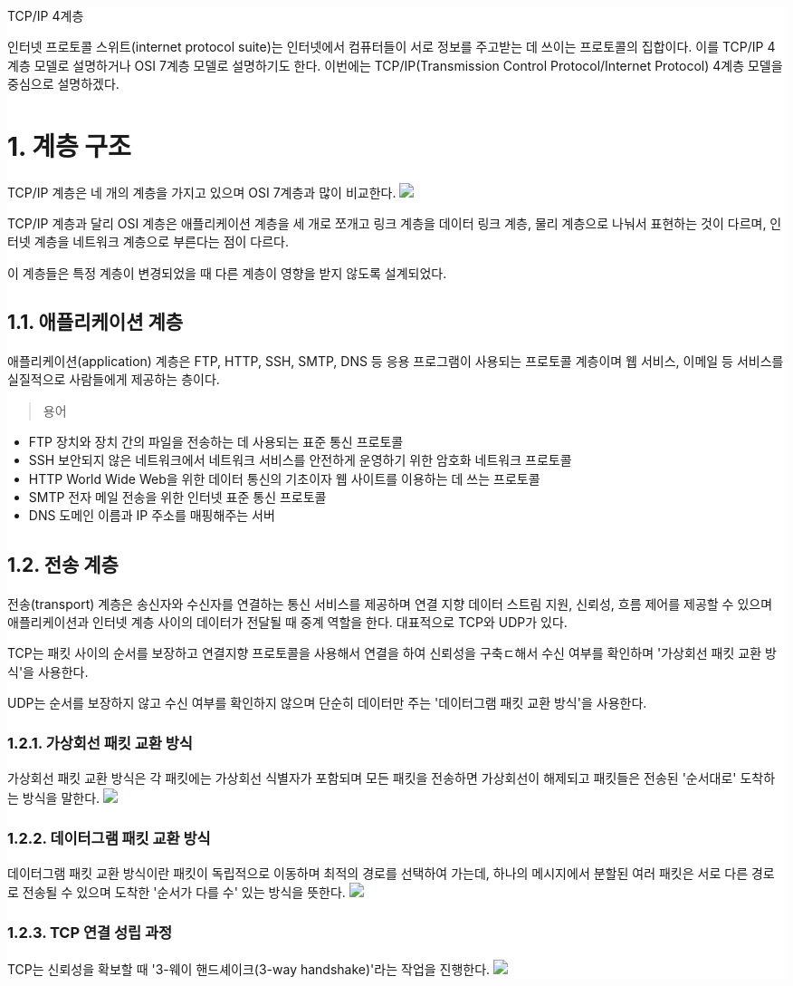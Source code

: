 TCP/IP 4계층

인터넷 프로토콜 스위트(internet protocol suite)는 인터넷에서 컴퓨터들이 서로 정보를 주고받는 데 쓰이는 프로토콜의 집합이다. 이를 TCP/IP 4계층 모델로 설명하거나 OSI 7계층 모델로 설명하기도 한다. 이번에는 TCP/IP(Transmission Control Protocol/Internet Protocol) 4계층 모델을 중심으로 설명하겠다.

# 1. 계층 구조
TCP/IP 계층은 네 개의 계층을 가지고 있으며 OSI 7계층과 많이 비교한다.
![](https://velog.velcdn.com/images/cnj9912/post/575ce9dc-1612-4467-a755-6203ae0d2637/image.png)


TCP/IP 계층과 달리 OSI 계층은 애플리케이션 계층을 세 개로 쪼개고 링크 계층을 데이터 링크 계층, 물리 계층으로 나눠서 표현하는 것이 다르며, 인터넷 계층을 네트워크 계층으로 부른다는 점이 다르다.

이 계층들은 특정 계층이 변경되었을 때 다른 계층이 영향을 받지 않도록 설계되었다.

## 1.1. 애플리케이션 계층
애플리케이션(application) 계층은 FTP, HTTP, SSH, SMTP, DNS 등 응용 프로그램이 사용되는 프로토콜 계층이며 웹 서비스, 이메일 등 서비스를 실질적으로 사람들에게 제공하는 층이다.
> 용어
- FTP
  장치와 장치 간의 파일을 전송하는 데 사용되는 표준 통신 프로토콜
- SSH
  보안되지 않은 네트워크에서 네트워크 서비스를 안전하게 운영하기 위한 암호화  네트워크 프로토콜
- HTTP
  World Wide Web을 위한 데이터 통신의 기초이자 웹 사이트를 이용하는 데 쓰는 프로토콜
- SMTP
  전자 메일 전송을 위한 인터넷 표준 통신 프로토콜
- DNS
  도메인 이름과 IP 주소를 매핑해주는 서버

## 1.2. 전송 계층
전송(transport) 계층은 송신자와 수신자를 연결하는 통신 서비스를 제공하며 연결 지향 데이터 스트림 지원, 신뢰성, 흐름 제어를 제공할 수 있으며 애플리케이션과 인터넷 계층 사이의 데이터가 전달될 때 중계 역할을 한다. 대표적으로 TCP와 UDP가 있다.

TCP는 패킷 사이의 순서를 보장하고 연결지향 프로토콜을 사용해서 연결을 하여 신뢰성을 구축ㄷ해서 수신 여부를 확인하며 '가상회선 패킷 교환 방식'을 사용한다.

UDP는 순서를 보장하지 않고 수신 여부를 확인하지 않으며 단순히 데이터만 주는 '데이터그램 패킷 교환 방식'을 사용한다.

### 1.2.1. 가상회선 패킷 교환 방식
가상회선 패킷 교환 방식은 각 패킷에는 가상회선 식별자가 포함되며 모든 패킷을 전송하면 가상회선이 해제되고 패킷들은 전송된 '순서대로' 도착하는 방식을 말한다.
![](https://velog.velcdn.com/images/cnj9912/post/40a12181-0106-4d9e-b00d-fd22a8253d71/image.png)

### 1.2.2. 데이터그램 패킷 교환 방식
데이터그램 패킷 교환 방식이란 패킷이 독립적으로 이동하며 최적의 경로를 선택하여 가는데, 하나의 메시지에서 분할된 여러 패킷은 서로 다른 경로로 전송될 수 있으며 도착한 '순서가 다를 수' 있는 방식을 뜻한다.
![](https://velog.velcdn.com/images/cnj9912/post/126c1f84-2270-46b0-b56a-eb587328bafe/image.png)

### 1.2.3. TCP 연결 성립 과정
TCP는 신뢰성을 확보할 때 '3-웨이 핸드셰이크(3-way handshake)'라는 작업을 진행한다.
![](https://velog.velcdn.com/images/cnj9912/post/a7177d84-a60d-4d30-a3cb-e7ad5c19d86d/image.png)
